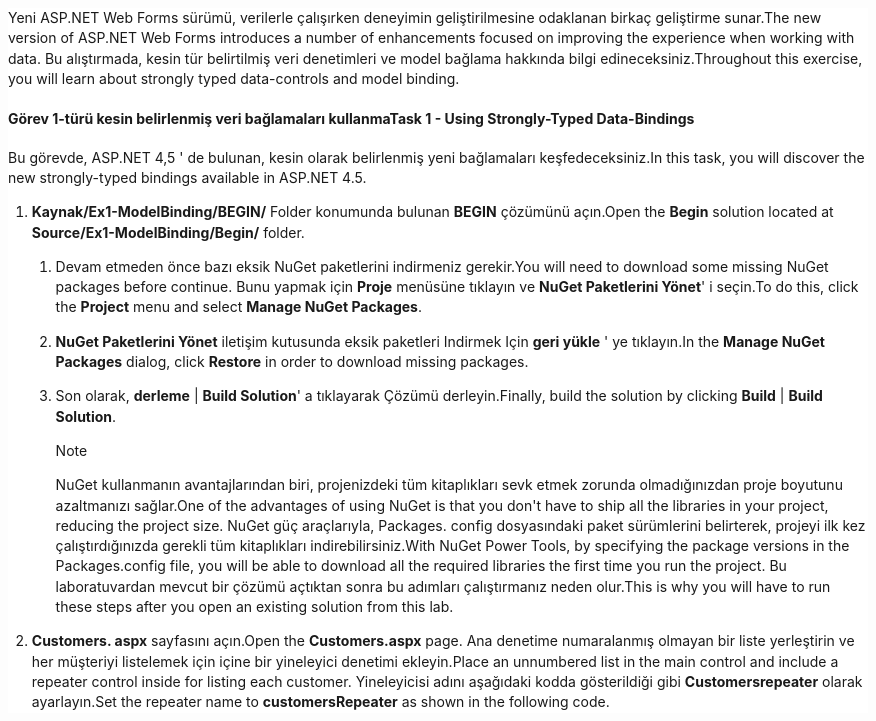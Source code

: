 <span data-ttu-id="d14c2-151">Yeni ASP.NET Web Forms sürümü, verilerle çalışırken deneyimin geliştirilmesine odaklanan birkaç geliştirme sunar.</span><span class="sxs-lookup"><span data-stu-id="d14c2-151">The new version of ASP.NET Web Forms introduces a number of enhancements focused on improving the experience when working with data.</span></span> <span data-ttu-id="d14c2-152">Bu alıştırmada, kesin tür belirtilmiş veri denetimleri ve model bağlama hakkında bilgi edineceksiniz.</span><span class="sxs-lookup"><span data-stu-id="d14c2-152">Throughout this exercise, you will learn about strongly typed data-controls and model binding.</span></span>

<a id="Task_1_-_Using_Strongly-Typed_Data-Bindings"></a>
#### <a name="task-1---using-strongly-typed-data-bindings"></a><span data-ttu-id="d14c2-153">Görev 1-türü kesin belirlenmiş veri bağlamaları kullanma</span><span class="sxs-lookup"><span data-stu-id="d14c2-153">Task 1 - Using Strongly-Typed Data-Bindings</span></span>

<span data-ttu-id="d14c2-154">Bu görevde, ASP.NET 4,5 ' de bulunan, kesin olarak belirlenmiş yeni bağlamaları keşfedeceksiniz.</span><span class="sxs-lookup"><span data-stu-id="d14c2-154">In this task, you will discover the new strongly-typed bindings available in ASP.NET 4.5.</span></span>

1. <span data-ttu-id="d14c2-155">**Kaynak/Ex1-ModelBinding/BEGIN/** Folder konumunda bulunan **BEGIN** çözümünü açın.</span><span class="sxs-lookup"><span data-stu-id="d14c2-155">Open the **Begin** solution located at **Source/Ex1-ModelBinding/Begin/** folder.</span></span>

   1. <span data-ttu-id="d14c2-156">Devam etmeden önce bazı eksik NuGet paketlerini indirmeniz gerekir.</span><span class="sxs-lookup"><span data-stu-id="d14c2-156">You will need to download some missing NuGet packages before continue.</span></span> <span data-ttu-id="d14c2-157">Bunu yapmak için **Proje** menüsüne tıklayın ve **NuGet Paketlerini Yönet**' i seçin.</span><span class="sxs-lookup"><span data-stu-id="d14c2-157">To do this, click the **Project** menu and select **Manage NuGet Packages**.</span></span>
   2. <span data-ttu-id="d14c2-158">**NuGet Paketlerini Yönet** iletişim kutusunda eksik paketleri Indirmek Için **geri yükle** ' ye tıklayın.</span><span class="sxs-lookup"><span data-stu-id="d14c2-158">In the **Manage NuGet Packages** dialog, click **Restore** in order to download missing packages.</span></span>
   3. <span data-ttu-id="d14c2-159">Son olarak, **derleme** | **Build Solution**' a tıklayarak Çözümü derleyin.</span><span class="sxs-lookup"><span data-stu-id="d14c2-159">Finally, build the solution by clicking **Build** | **Build Solution**.</span></span>

      > [!NOTE]
      > <span data-ttu-id="d14c2-160">NuGet kullanmanın avantajlarından biri, projenizdeki tüm kitaplıkları sevk etmek zorunda olmadığınızdan proje boyutunu azaltmanızı sağlar.</span><span class="sxs-lookup"><span data-stu-id="d14c2-160">One of the advantages of using NuGet is that you don't have to ship all the libraries in your project, reducing the project size.</span></span> <span data-ttu-id="d14c2-161">NuGet güç araçlarıyla, Packages. config dosyasındaki paket sürümlerini belirterek, projeyi ilk kez çalıştırdığınızda gerekli tüm kitaplıkları indirebilirsiniz.</span><span class="sxs-lookup"><span data-stu-id="d14c2-161">With NuGet Power Tools, by specifying the package versions in the Packages.config file, you will be able to download all the required libraries the first time you run the project.</span></span> <span data-ttu-id="d14c2-162">Bu laboratuvardan mevcut bir çözümü açtıktan sonra bu adımları çalıştırmanız neden olur.</span><span class="sxs-lookup"><span data-stu-id="d14c2-162">This is why you will have to run these steps after you open an existing solution from this lab.</span></span>
2. <span data-ttu-id="d14c2-163">**Customers. aspx** sayfasını açın.</span><span class="sxs-lookup"><span data-stu-id="d14c2-163">Open the **Customers.aspx** page.</span></span> <span data-ttu-id="d14c2-164">Ana denetime numaralanmış olmayan bir liste yerleştirin ve her müşteriyi listelemek için içine bir yineleyici denetimi ekleyin.</span><span class="sxs-lookup"><span data-stu-id="d14c2-164">Place an unnumbered list in the main control and include a repeater control inside for listing each customer.</span></span> <span data-ttu-id="d14c2-165">Yineleyicisi adını aşağıdaki kodda gösterildiği gibi **Customersrepeater** olarak ayarlayın.</span><span class="sxs-lookup"><span data-stu-id="d14c2-165">Set the repeater name to **customersRepeater** as shown in the following code.</span></span>
